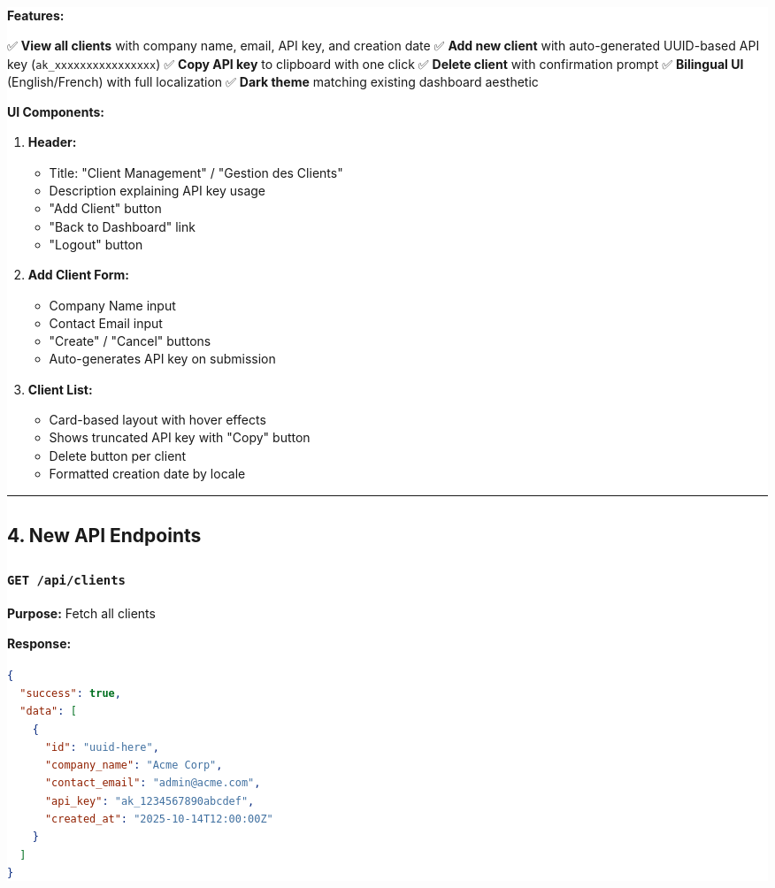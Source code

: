 **Features:**

✅ **View all clients** with company name, email, API key, and creation date
✅ **Add new client** with auto-generated UUID-based API key (`ak_xxxxxxxxxxxxxxxx`)
✅ **Copy API key** to clipboard with one click
✅ **Delete client** with confirmation prompt
✅ **Bilingual UI** (English/French) with full localization
✅ **Dark theme** matching existing dashboard aesthetic

**UI Components:**

1. **Header:**
   - Title: "Client Management" / "Gestion des Clients"
   - Description explaining API key usage
   - "Add Client" button
   - "Back to Dashboard" link
   - "Logout" button

2. **Add Client Form:**
   - Company Name input
   - Contact Email input
   - "Create" / "Cancel" buttons
   - Auto-generates API key on submission

3. **Client List:**
   - Card-based layout with hover effects
   - Shows truncated API key with "Copy" button
   - Delete button per client
   - Formatted creation date by locale

---

## 4. New API Endpoints

### `GET /api/clients`

**Purpose:** Fetch all clients

**Response:**
```json
{
  "success": true,
  "data": [
    {
      "id": "uuid-here",
      "company_name": "Acme Corp",
      "contact_email": "admin@acme.com",
      "api_key": "ak_1234567890abcdef",
      "created_at": "2025-10-14T12:00:00Z"
    }
  ]
}
```
